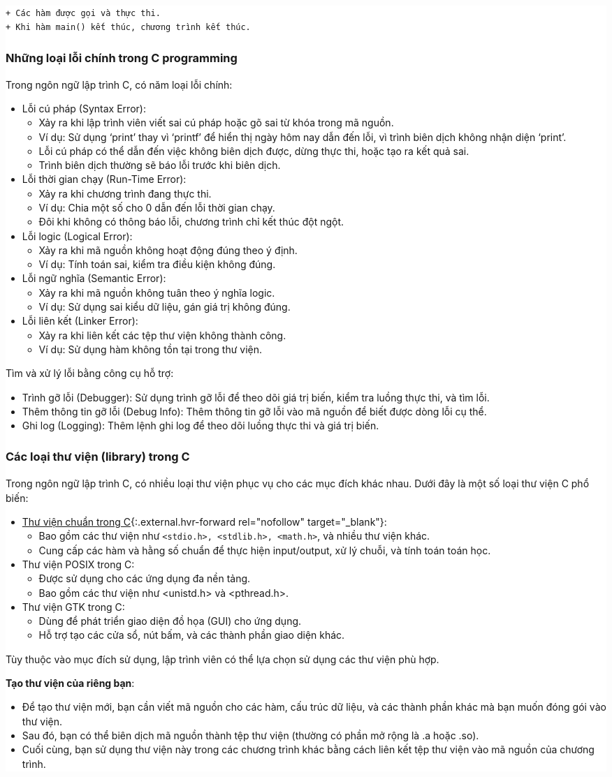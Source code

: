     + Các hàm được gọi và thực thi.
    + Khi hàm main() kết thúc, chương trình kết thúc.
    
### Những loại lỗi chính trong C programming

Trong ngôn ngữ lập trình C, có năm loại lỗi chính:
- Lỗi cú pháp (Syntax Error):
    + Xảy ra khi lập trình viên viết sai cú pháp hoặc gõ sai từ khóa trong mã nguồn.
    + Ví dụ: Sử dụng ‘print’ thay vì ‘printf’ để hiển thị ngày hôm nay dẫn đến lỗi, vì trình biên dịch không nhận diện ‘print’.
    + Lỗi cú pháp có thể dẫn đến việc không biên dịch được, dừng thực thi, hoặc tạo ra kết quả sai.
    + Trình biên dịch thường sẽ báo lỗi trước khi biên dịch.
- Lỗi thời gian chạy (Run-Time Error):
    + Xảy ra khi chương trình đang thực thi.
    + Ví dụ: Chia một số cho 0 dẫn đến lỗi thời gian chạy.
    + Đôi khi không có thông báo lỗi, chương trình chỉ kết thúc đột ngột.
- Lỗi logic (Logical Error):
    + Xảy ra khi mã nguồn không hoạt động đúng theo ý định.
    + Ví dụ: Tính toán sai, kiểm tra điều kiện không đúng.
- Lỗi ngữ nghĩa (Semantic Error):
    + Xảy ra khi mã nguồn không tuân theo ý nghĩa logic.
    + Ví dụ: Sử dụng sai kiểu dữ liệu, gán giá trị không đúng.
- Lỗi liên kết (Linker Error):
    + Xảy ra khi liên kết các tệp thư viện không thành công.
    + Ví dụ: Sử dụng hàm không tồn tại trong thư viện.

Tìm và xử lý lỗi bằng công cụ hỗ trợ:
- Trình gỡ lỗi (Debugger): Sử dụng trình gỡ lỗi để theo dõi giá trị biến, kiểm tra luồng thực thi, và tìm lỗi.
- Thêm thông tin gỡ lỗi (Debug Info): Thêm thông tin gỡ lỗi vào mã nguồn để biết được dòng lỗi cụ thể.
- Ghi log (Logging): Thêm lệnh ghi log để theo dõi luồng thực thi và giá trị biến.

### Các loại thư viện (library) trong C

Trong ngôn ngữ lập trình C, có nhiều loại thư viện phục vụ cho các mục đích khác nhau. Dưới đây là một số loại thư viện C phổ biến:
- [Thư viện chuẩn trong C](https://hoclaptrinh.vn/tutorial/thu-vien-c-chuan){:.external.hvr-forward rel="nofollow" target="_blank"}:
    + Bao gồm các thư viện như ```<stdio.h>, <stdlib.h>, <math.h>```, và nhiều thư viện khác.
    + Cung cấp các hàm và hằng số chuẩn để thực hiện input/output, xử lý chuỗi, và tính toán toán học.
- Thư viện POSIX trong C:
    + Được sử dụng cho các ứng dụng đa nền tảng.
    + Bao gồm các thư viện như <unistd.h> và <pthread.h>.
- Thư viện GTK trong C:
    + Dùng để phát triển giao diện đồ họa (GUI) cho ứng dụng.
    + Hỗ trợ tạo các cửa sổ, nút bấm, và các thành phần giao diện khác.

Tùy thuộc vào mục đích sử dụng, lập trình viên có thể lựa chọn sử dụng các thư viện phù hợp.

**Tạo thư viện của riêng bạn**:
- Để tạo thư viện mới, bạn cần viết mã nguồn cho các hàm, cấu trúc dữ liệu, và các thành phần khác mà bạn muốn đóng gói vào thư viện.
- Sau đó, bạn có thể biên dịch mã nguồn thành tệp thư viện (thường có phần mở rộng là .a hoặc .so).
- Cuối cùng, bạn sử dụng thư viện này trong các chương trình khác bằng cách liên kết tệp thư viện vào mã nguồn của chương trình.
